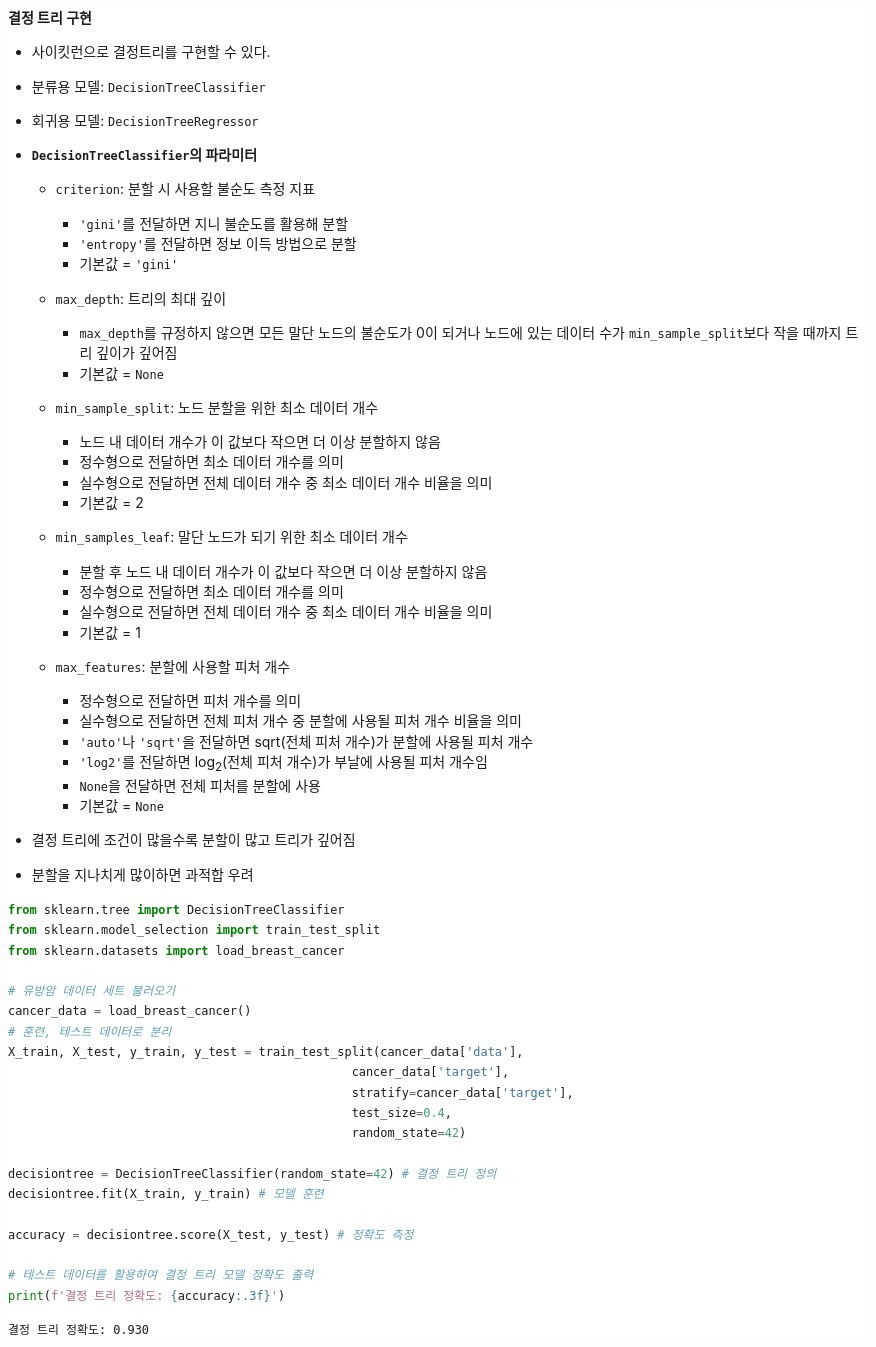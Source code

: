



**결정 트리 구현**

- 사이킷런으로 결정트리를 구현할 수 있다. 
- 분류용 모델: `DecisionTreeClassifier`
- 회귀용 모델: `DecisionTreeRegressor`


- **`DecisionTreeClassifier`의 파라미터**
    - `criterion`: 분할 시 사용할 불순도 측정 지표
        - `'gini'`를 전달하면 지니 불순도를 활용해 분할
        - `'entropy'`를 전달하면 정보 이득 방법으로 분할
        - 기본값 = `'gini'`
    - `max_depth`: 트리의 최대 깊이
        - `max_depth`를 규정하지 않으면 모든 말단 노드의 불순도가 0이 되거나 노드에 있는 데이터 수가 `min_sample_split`보다 작을 때까지 트리 깊이가 깊어짐
        - 기본값 = `None`
    - `min_sample_split`: 노드 분할을 위한 최소 데이터 개수
        - 노드 내 데이터 개수가 이 값보다 작으면 더 이상 분할하지 않음
        - 정수형으로 전달하면 최소 데이터 개수를 의미
        - 실수형으로 전달하면 전체 데이터 개수 중 최소 데이터 개수 비율을 의미
        - 기본값 = 2

    - `min_samples_leaf`: 말단 노드가 되기 위한 최소 데이터 개수
        - 분할 후 노드 내 데이터 개수가 이 값보다 작으면 더 이상 분할하지 않음
        - 정수형으로 전달하면 최소 데이터 개수를 의미
        - 실수형으로 전달하면 전체 데이터 개수 중 최소 데이터 개수 비율을 의미
        - 기본값 = 1

    - `max_features`: 분할에 사용할 피처 개수
        - 정수형으로 전달하면 피처 개수를 의미
        - 실수형으로 전달하면 전체 피처 개수 중 분할에 사용될 피처 개수 비율을 의미
        - `'auto'`나 `'sqrt'`을 전달하면 sqrt(전체 피처 개수)가 분할에 사용될 피처 개수
        - `'log2'`를 전달하면 $\log_2$(전체 피처 개수)가 부날에 사용될 피처 개수임
        - `None`을 전달하면 전체 피처를 분할에 사용
        - 기본값 = `None`

- 결정 트리에 조건이 많을수록 분할이 많고 트리가 깊어짐
- 분할을 지나치게 많이하면 과적합 우려
```python
from sklearn.tree import DecisionTreeClassifier
from sklearn.model_selection import train_test_split
from sklearn.datasets import load_breast_cancer

# 유방암 데이터 세트 불러오기
cancer_data = load_breast_cancer()
# 훈련, 테스트 데이터로 분리
X_train, X_test, y_train, y_test = train_test_split(cancer_data['data'], 
                                                cancer_data['target'], 
                                                stratify=cancer_data['target'], 
                                                test_size=0.4, 
                                                random_state=42)

decisiontree = DecisionTreeClassifier(random_state=42) # 결정 트리 정의
decisiontree.fit(X_train, y_train) # 모델 훈련

accuracy = decisiontree.score(X_test, y_test) # 정확도 측정

# 테스트 데이터를 활용하여 결정 트리 모델 정확도 출력
print(f'결정 트리 정확도: {accuracy:.3f}')
```
```
결정 트리 정확도: 0.930
```
